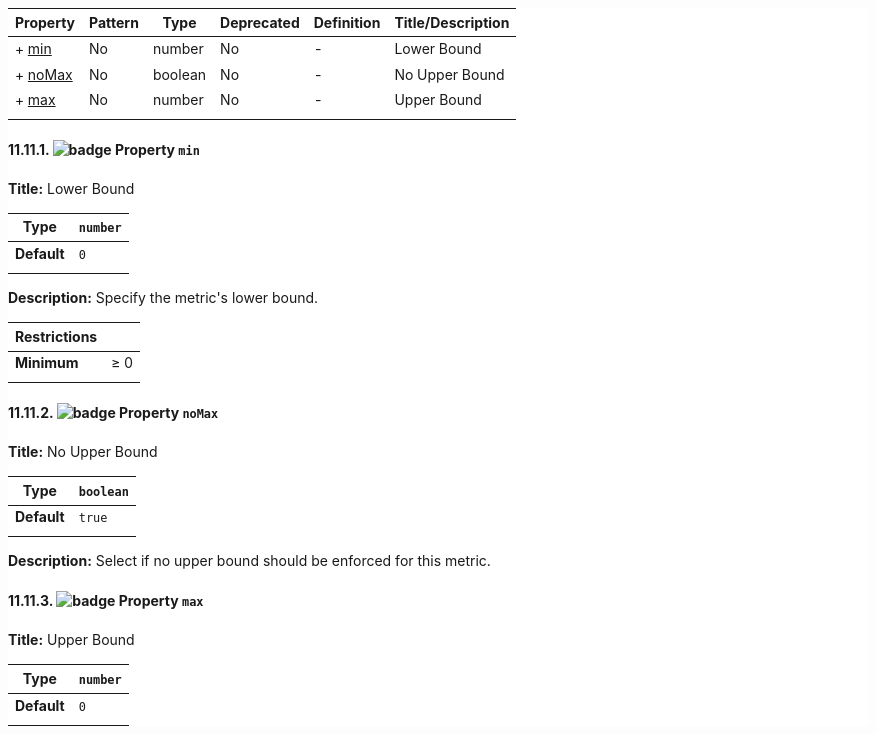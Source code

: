 | Property                                 | Pattern | Type    | Deprecated | Definition | Title/Description |
| ---------------------------------------- | ------- | ------- | ---------- | ---------- | ----------------- |
| + [min](#metrics_lcomThreshold_min )     | No      | number  | No         | -          | Lower Bound       |
| + [noMax](#metrics_lcomThreshold_noMax ) | No      | boolean | No         | -          | No Upper Bound    |
| + [max](#metrics_lcomThreshold_max )     | No      | number  | No         | -          | Upper Bound       |
|                                          |         |         |            |            |                   |

#### <a name="metrics_lcomThreshold_min"></a>11.11.1. ![badge](https://img.shields.io/badge/Required-blue) Property `min`

**Title:** Lower Bound

| Type        | `number` |
| ----------- | -------- |
| **Default** | `0`      |
|             |          |

**Description:** Specify the metric's lower bound.

| Restrictions |        |
| ------------ | ------ |
| **Minimum**  | &ge; 0 |
|              |        |

#### <a name="metrics_lcomThreshold_noMax"></a>11.11.2. ![badge](https://img.shields.io/badge/Required-blue) Property `noMax`

**Title:** No Upper Bound

| Type        | `boolean` |
| ----------- | --------- |
| **Default** | `true`    |
|             |           |

**Description:** Select if no upper bound should be enforced for this metric.

#### <a name="metrics_lcomThreshold_max"></a>11.11.3. ![badge](https://img.shields.io/badge/Required-blue) Property `max`

**Title:** Upper Bound

| Type        | `number` |
| ----------- | -------- |
| **Default** | `0`      |
|             |          |
